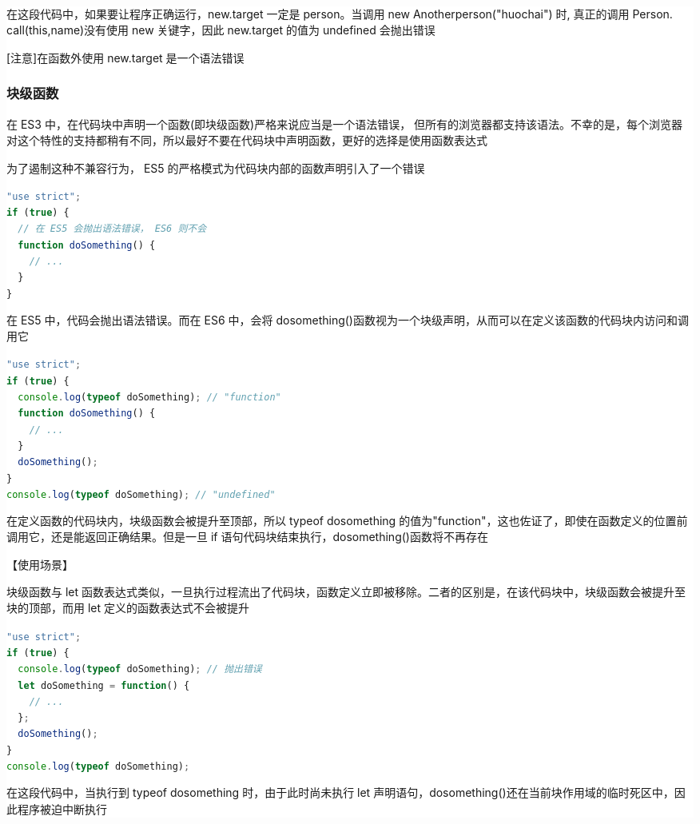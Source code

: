 在这段代码中，如果要让程序正确运行，new.target 一定是 person。当调用 new Anotherperson("huochai") 时, 真正的调用 Person. call(this,name)没有使用 new 关键字，因此 new.target 的值为 undefined 会抛出错误

[注意]在函数外使用 new.target 是一个语法错误

### 块级函数

在 ES3 中，在代码块中声明一个函数(即块级函数)严格来说应当是一个语法错误， 但所有的浏览器都支持该语法。不幸的是，每个浏览器对这个特性的支持都稍有不同，所以最好不要在代码块中声明函数，更好的选择是使用函数表达式

为了遏制这种不兼容行为， ES5 的严格模式为代码块内部的函数声明引入了一个错误

```javascript
"use strict";
if (true) {
  // 在 ES5 会抛出语法错误， ES6 则不会
  function doSomething() {
    // ...
  }
}
```

在 ES5 中，代码会抛出语法错误。而在 ES6 中，会将 dosomething()函数视为一个块级声明，从而可以在定义该函数的代码块内访问和调用它

```javascript
"use strict";
if (true) {
  console.log(typeof doSomething); // "function"
  function doSomething() {
    // ...
  }
  doSomething();
}
console.log(typeof doSomething); // "undefined"
```

在定义函数的代码块内，块级函数会被提升至顶部，所以 typeof dosomething 的值为"function"，这也佐证了，即使在函数定义的位置前调用它，还是能返回正确结果。但是一旦 if 语句代码块结束执行，dosomething()函数将不再存在

【使用场景】

块级函数与 let 函数表达式类似，一旦执行过程流出了代码块，函数定义立即被移除。二者的区别是，在该代码块中，块级函数会被提升至块的顶部，而用 let 定义的函数表达式不会被提升

```javascript
"use strict";
if (true) {
  console.log(typeof doSomething); // 抛出错误
  let doSomething = function() {
    // ...
  };
  doSomething();
}
console.log(typeof doSomething);
```

在这段代码中，当执行到 typeof dosomething 时，由于此时尚未执行 let 声明语句，dosomething()还在当前块作用域的临时死区中，因此程序被迫中断执行

